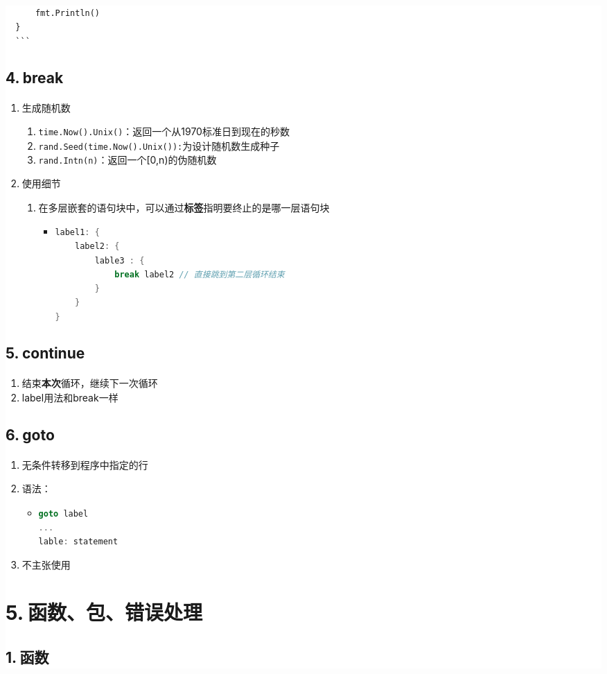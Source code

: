           fmt.Println()
      }
      ```

      

## 4. break

1. 生成随机数
   1. `time.Now().Unix()`：返回一个从1970标准日到现在的秒数
   2. `rand.Seed(time.Now().Unix()):`为设计随机数生成种子
   3. `rand.Intn(n)`：返回一个[0,n)的伪随机数

2. 使用细节

   1. 在多层嵌套的语句块中，可以通过**标签**指明要终止的是哪一层语句块

      - ```go
        label1: {
            label2: {
                lable3 : {
                    break label2 // 直接跳到第二层循环结束
                }
            }
        }
        ```

        

## 5. continue

1. 结束**本次**循环，继续下一次循环
2. label用法和break一样

## 6. goto

1. 无条件转移到程序中指定的行

2. 语法：

   - ```go
     goto label
     ...
     lable: statement
     ```

3. 不主张使用





# 5. 函数、包、错误处理

## 1. 函数
